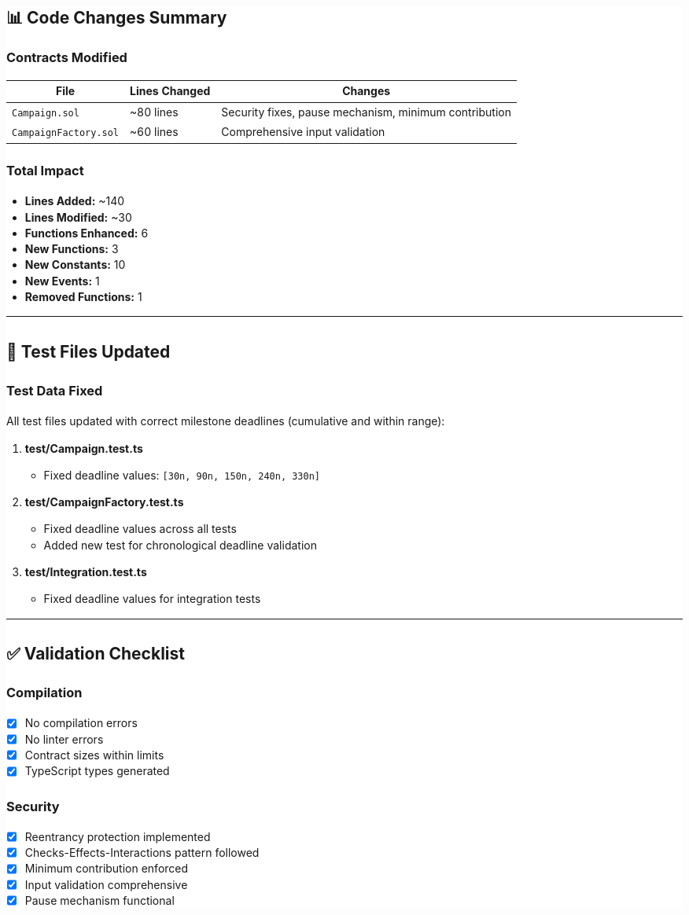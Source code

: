 
## 📊 Code Changes Summary

### Contracts Modified
| File | Lines Changed | Changes |
|------|---------------|---------|
| `Campaign.sol` | ~80 lines | Security fixes, pause mechanism, minimum contribution |
| `CampaignFactory.sol` | ~60 lines | Comprehensive input validation |

### Total Impact
- **Lines Added:** ~140
- **Lines Modified:** ~30
- **Functions Enhanced:** 6
- **New Functions:** 3
- **New Constants:** 10
- **New Events:** 1
- **Removed Functions:** 1

---

## 🧪 Test Files Updated

### Test Data Fixed
All test files updated with correct milestone deadlines (cumulative and within range):

1. **test/Campaign.test.ts**
   - Fixed deadline values: `[30n, 90n, 150n, 240n, 330n]`
   
2. **test/CampaignFactory.test.ts**
   - Fixed deadline values across all tests
   - Added new test for chronological deadline validation
   
3. **test/Integration.test.ts**
   - Fixed deadline values for integration tests

---

## ✅ Validation Checklist

### Compilation
- [x] No compilation errors
- [x] No linter errors
- [x] Contract sizes within limits
- [x] TypeScript types generated

### Security
- [x] Reentrancy protection implemented
- [x] Checks-Effects-Interactions pattern followed
- [x] Minimum contribution enforced
- [x] Input validation comprehensive
- [x] Pause mechanism functional
